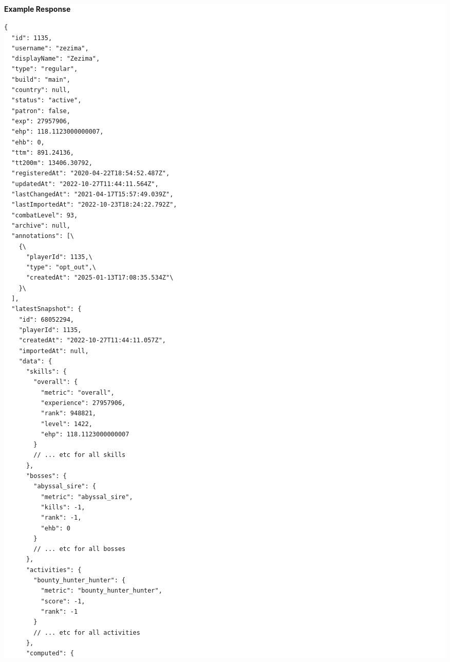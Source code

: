 **Example Response**

```codeBlockLines_e6Vv
{
  "id": 1135,
  "username": "zezima",
  "displayName": "Zezima",
  "type": "regular",
  "build": "main",
  "country": null,
  "status": "active",
  "patron": false,
  "exp": 27957906,
  "ehp": 118.1123000000007,
  "ehb": 0,
  "ttm": 891.24136,
  "tt200m": 13406.30792,
  "registeredAt": "2020-04-22T18:54:52.487Z",
  "updatedAt": "2022-10-27T11:44:11.564Z",
  "lastChangedAt": "2021-04-17T15:57:49.039Z",
  "lastImportedAt": "2022-10-23T18:24:22.792Z",
  "combatLevel": 93,
  "archive": null,
  "annotations": [\
    {\
      "playerId": 1135,\
      "type": "opt_out",\
      "createdAt": "2025-01-13T17:08:35.534Z"\
    }\
  ],
  "latestSnapshot": {
    "id": 68052294,
    "playerId": 1135,
    "createdAt": "2022-10-27T11:44:11.057Z",
    "importedAt": null,
    "data": {
      "skills": {
        "overall": {
          "metric": "overall",
          "experience": 27957906,
          "rank": 948821,
          "level": 1422,
          "ehp": 118.1123000000007
        }
        // ... etc for all skills
      },
      "bosses": {
        "abyssal_sire": {
          "metric": "abyssal_sire",
          "kills": -1,
          "rank": -1,
          "ehb": 0
        }
        // ... etc for all bosses
      },
      "activities": {
        "bounty_hunter_hunter": {
          "metric": "bounty_hunter_hunter",
          "score": -1,
          "rank": -1
        }
        // ... etc for all activities
      },
      "computed": {
```